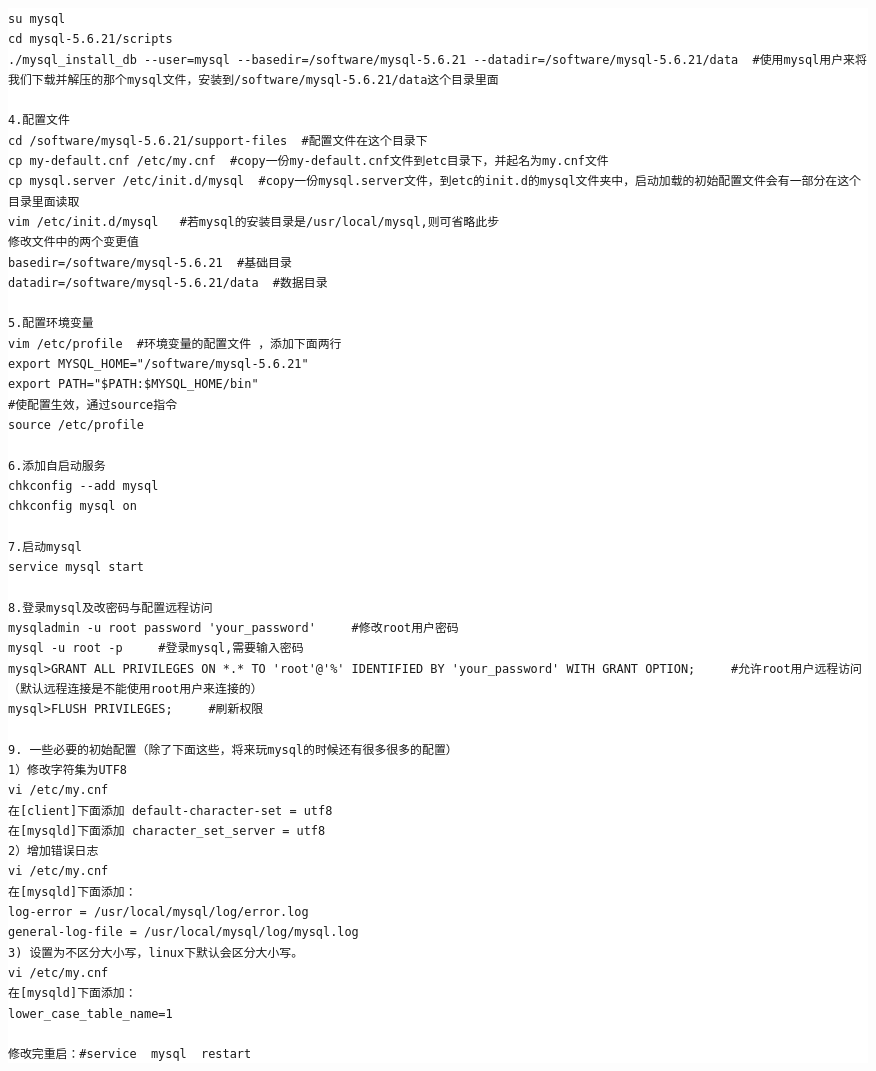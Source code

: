 ```
su mysql
cd mysql-5.6.21/scripts
./mysql_install_db --user=mysql --basedir=/software/mysql-5.6.21 --datadir=/software/mysql-5.6.21/data  #使用mysql用户来将我们下载并解压的那个mysql文件，安装到/software/mysql-5.6.21/data这个目录里面

4.配置文件
cd /software/mysql-5.6.21/support-files  #配置文件在这个目录下
cp my-default.cnf /etc/my.cnf  #copy一份my-default.cnf文件到etc目录下，并起名为my.cnf文件
cp mysql.server /etc/init.d/mysql  #copy一份mysql.server文件，到etc的init.d的mysql文件夹中，启动加载的初始配置文件会有一部分在这个目录里面读取
vim /etc/init.d/mysql   #若mysql的安装目录是/usr/local/mysql,则可省略此步
修改文件中的两个变更值
basedir=/software/mysql-5.6.21  #基础目录
datadir=/software/mysql-5.6.21/data  #数据目录

5.配置环境变量
vim /etc/profile  #环境变量的配置文件 ，添加下面两行
export MYSQL_HOME="/software/mysql-5.6.21"
export PATH="$PATH:$MYSQL_HOME/bin"
#使配置生效，通过source指令
source /etc/profile

6.添加自启动服务
chkconfig --add mysql
chkconfig mysql on

7.启动mysql
service mysql start

8.登录mysql及改密码与配置远程访问
mysqladmin -u root password 'your_password'     #修改root用户密码
mysql -u root -p     #登录mysql,需要输入密码
mysql>GRANT ALL PRIVILEGES ON *.* TO 'root'@'%' IDENTIFIED BY 'your_password' WITH GRANT OPTION;     #允许root用户远程访问（默认远程连接是不能使用root用户来连接的）
mysql>FLUSH PRIVILEGES;     #刷新权限

9. 一些必要的初始配置（除了下面这些，将来玩mysql的时候还有很多很多的配置）
1）修改字符集为UTF8
vi /etc/my.cnf
在[client]下面添加 default-character-set = utf8
在[mysqld]下面添加 character_set_server = utf8
2）增加错误日志
vi /etc/my.cnf
在[mysqld]下面添加：
log-error = /usr/local/mysql/log/error.log
general-log-file = /usr/local/mysql/log/mysql.log
3) 设置为不区分大小写，linux下默认会区分大小写。
vi /etc/my.cnf
在[mysqld]下面添加：
lower_case_table_name=1

修改完重启：#service  mysql  restart
```
